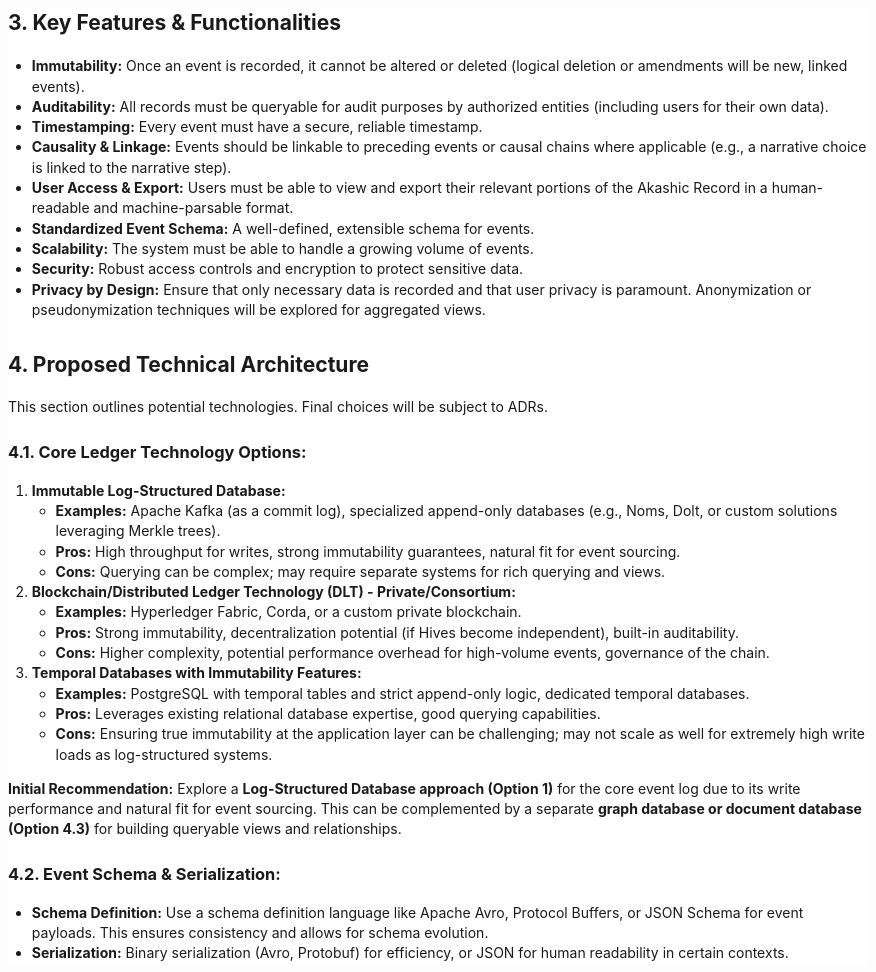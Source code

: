 ## 3. Key Features & Functionalities

-   **Immutability:** Once an event is recorded, it cannot be altered or deleted (logical deletion or amendments will be new, linked events).
-   **Auditability:** All records must be queryable for audit purposes by authorized entities (including users for their own data).
-   **Timestamping:** Every event must have a secure, reliable timestamp.
-   **Causality & Linkage:** Events should be linkable to preceding events or causal chains where applicable (e.g., a narrative choice is linked to the narrative step).
-   **User Access & Export:** Users must be able to view and export their relevant portions of the Akashic Record in a human-readable and machine-parsable format.
-   **Standardized Event Schema:** A well-defined, extensible schema for events.
-   **Scalability:** The system must be able to handle a growing volume of events.
-   **Security:** Robust access controls and encryption to protect sensitive data.
-   **Privacy by Design:** Ensure that only necessary data is recorded and that user privacy is paramount. Anonymization or pseudonymization techniques will be explored for aggregated views.

## 4. Proposed Technical Architecture

This section outlines potential technologies. Final choices will be subject to ADRs.

### 4.1. Core Ledger Technology Options:

1.  **Immutable Log-Structured Database:**
    -   **Examples:** Apache Kafka (as a commit log), specialized append-only databases (e.g., Noms, Dolt, or custom solutions leveraging Merkle trees).
    -   **Pros:** High throughput for writes, strong immutability guarantees, natural fit for event sourcing.
    -   **Cons:** Querying can be complex; may require separate systems for rich querying and views.
2.  **Blockchain/Distributed Ledger Technology (DLT) - Private/Consortium:**
    -   **Examples:** Hyperledger Fabric, Corda, or a custom private blockchain.
    -   **Pros:** Strong immutability, decentralization potential (if Hives become independent), built-in auditability.
    -   **Cons:** Higher complexity, potential performance overhead for high-volume events, governance of the chain.
3.  **Temporal Databases with Immutability Features:**
    -   **Examples:** PostgreSQL with temporal tables and strict append-only logic, dedicated temporal databases.
    -   **Pros:** Leverages existing relational database expertise, good querying capabilities.
    -   **Cons:** Ensuring true immutability at the application layer can be challenging; may not scale as well for extremely high write loads as log-structured systems.

**Initial Recommendation:** Explore a **Log-Structured Database approach (Option 1)** for the core event log due to its write performance and natural fit for event sourcing. This can be complemented by a separate **graph database or document database (Option 4.3)** for building queryable views and relationships.

### 4.2. Event Schema & Serialization:

-   **Schema Definition:** Use a schema definition language like Apache Avro, Protocol Buffers, or JSON Schema for event payloads. This ensures consistency and allows for schema evolution.
-   **Serialization:** Binary serialization (Avro, Protobuf) for efficiency, or JSON for human readability in certain contexts.
